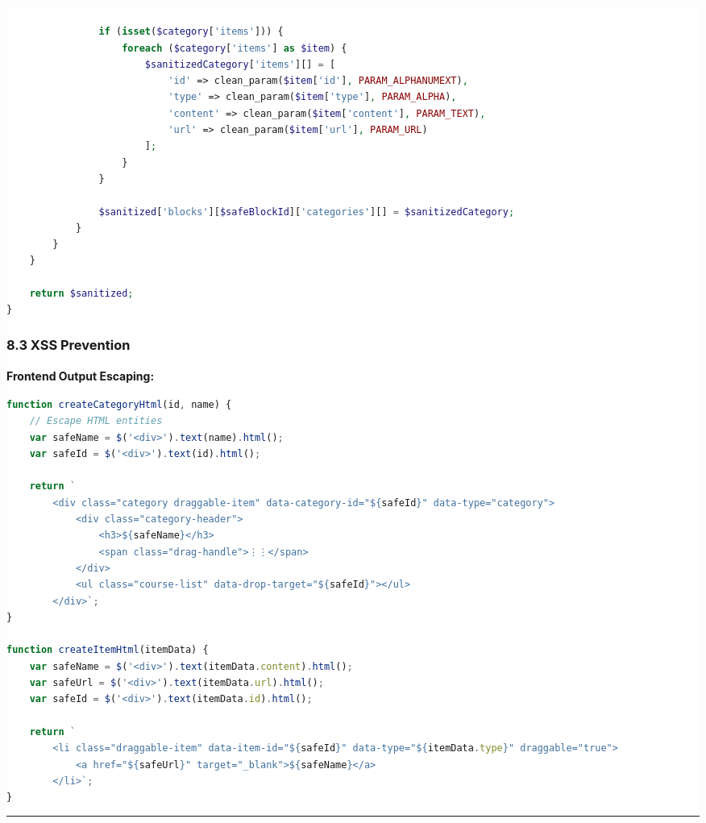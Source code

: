 ```php
                
                if (isset($category['items'])) {
                    foreach ($category['items'] as $item) {
                        $sanitizedCategory['items'][] = [
                            'id' => clean_param($item['id'], PARAM_ALPHANUMEXT),
                            'type' => clean_param($item['type'], PARAM_ALPHA),
                            'content' => clean_param($item['content'], PARAM_TEXT),
                            'url' => clean_param($item['url'], PARAM_URL)
                        ];
                    }
                }
                
                $sanitized['blocks'][$safeBlockId]['categories'][] = $sanitizedCategory;
            }
        }
    }
    
    return $sanitized;
}
```

### 8.3 XSS Prevention

**Frontend Output Escaping:**
```javascript
function createCategoryHtml(id, name) {
    // Escape HTML entities
    var safeName = $('<div>').text(name).html();
    var safeId = $('<div>').text(id).html();
    
    return `
        <div class="category draggable-item" data-category-id="${safeId}" data-type="category">
            <div class="category-header">
                <h3>${safeName}</h3>
                <span class="drag-handle">⋮⋮</span>
            </div>
            <ul class="course-list" data-drop-target="${safeId}"></ul>
        </div>`;
}

function createItemHtml(itemData) {
    var safeName = $('<div>').text(itemData.content).html();
    var safeUrl = $('<div>').text(itemData.url).html();
    var safeId = $('<div>').text(itemData.id).html();
    
    return `
        <li class="draggable-item" data-item-id="${safeId}" data-type="${itemData.type}" draggable="true">
            <a href="${safeUrl}" target="_blank">${safeName}</a>
        </li>`;
}
```

---